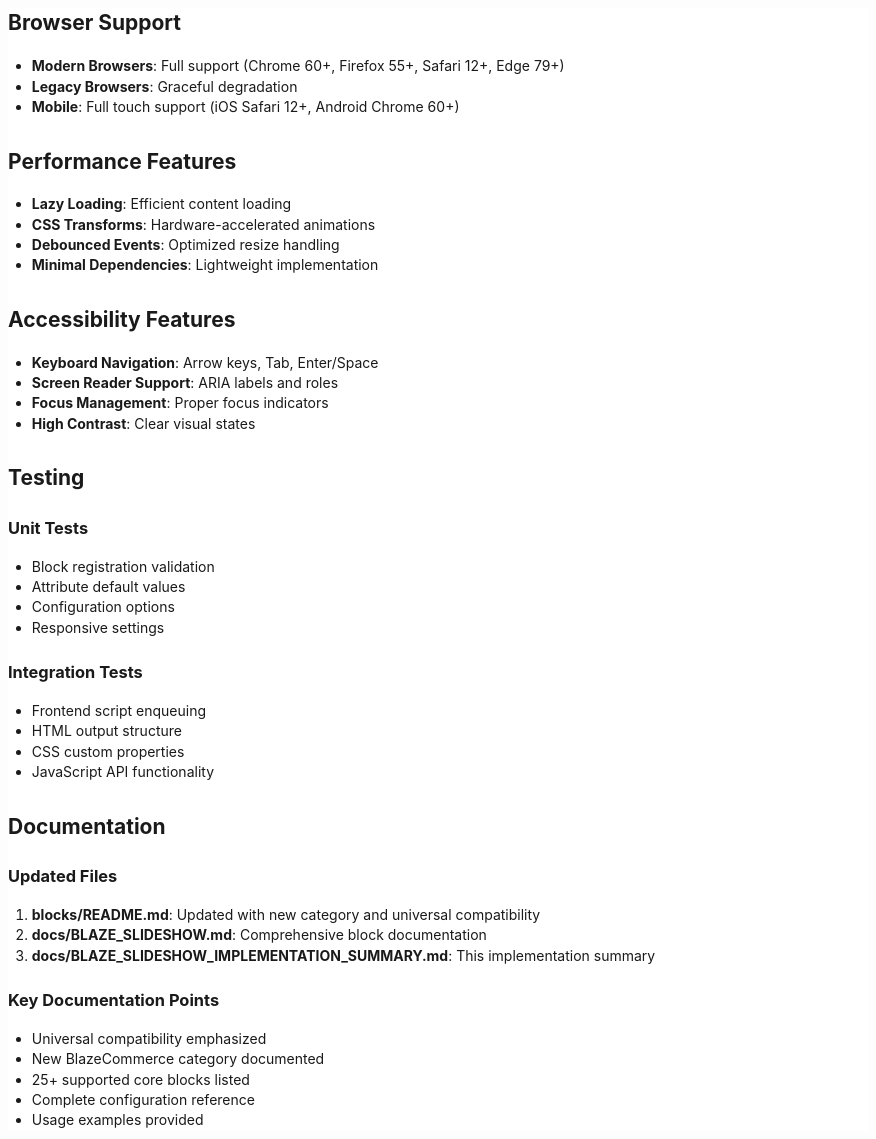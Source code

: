 ## Browser Support

- **Modern Browsers**: Full support (Chrome 60+, Firefox 55+, Safari 12+, Edge 79+)
- **Legacy Browsers**: Graceful degradation
- **Mobile**: Full touch support (iOS Safari 12+, Android Chrome 60+)

## Performance Features

- **Lazy Loading**: Efficient content loading
- **CSS Transforms**: Hardware-accelerated animations
- **Debounced Events**: Optimized resize handling
- **Minimal Dependencies**: Lightweight implementation

## Accessibility Features

- **Keyboard Navigation**: Arrow keys, Tab, Enter/Space
- **Screen Reader Support**: ARIA labels and roles
- **Focus Management**: Proper focus indicators
- **High Contrast**: Clear visual states

## Testing

### Unit Tests
- Block registration validation
- Attribute default values
- Configuration options
- Responsive settings

### Integration Tests
- Frontend script enqueuing
- HTML output structure
- CSS custom properties
- JavaScript API functionality

## Documentation

### Updated Files
1. **blocks/README.md**: Updated with new category and universal compatibility
2. **docs/BLAZE_SLIDESHOW.md**: Comprehensive block documentation
3. **docs/BLAZE_SLIDESHOW_IMPLEMENTATION_SUMMARY.md**: This implementation summary

### Key Documentation Points
- Universal compatibility emphasized
- New BlazeCommerce category documented
- 25+ supported core blocks listed
- Complete configuration reference
- Usage examples provided

